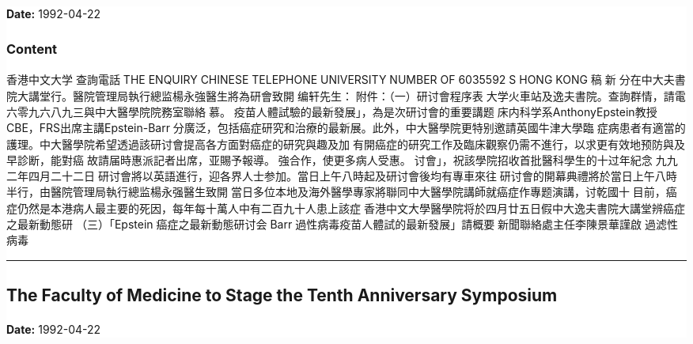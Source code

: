 **Date:** 1992-04-22

### Content

香港中文大学
查詢電話
THE
ENQUIRY
CHINESE
TELEPHONE
UNIVERSITY
NUMBER
OF
6035592
S
HONG
KONG
稿
新
分在中大夫書院大講堂行。醫院管理局執行總监楊永強醫生將為研會致開
编轩先生：
附件：（一）研讨會程序表
大学火車站及逸夫書院。查詢群情，請電六零九六八九三與中大醫學院院務室聯絡
慕。
疫苗人體試驗的最新發展」，為是次研讨會的重要講题
床内科学系AnthonyEpstein教授CBE，FRS出席主講Epstein-Barr
分廣泛，包括癌症研究和治療的最新展。此外，中大醫學院更特别邀請英國牛津大學臨
症病患者有適當的護理。中大醫學院希望透過該研讨會提高各方面對癌症的研究與趣及加
有開癌症的研究工作及臨床觀察仍需不進行，以求更有效地预防與及早診断，能對癌
故請届時惠派記者出席，亚賜予報導。
強合作，使更多病人受惠。
讨會」，祝該學院招收首批醫科學生的十过年紀念
九九二年四月二十二日
研讨會將以英語進行，迎各界人士参加。當日上午八時起及研讨會後均有專車來往
研讨會的開幕典禮將於當日上午八時半行，由醫院管理局執行總监楊永强醫生致開
當日多位本地及海外醫學專家將聯同中大醫學院講師就癌症作專题演講，讨乾國十
目前，癌症仍然是本港病人最主要的死因，每年每十萬人中有二百九十人患上該症
香港中文大學醫學院将於四月廿五日假中大逸夫書院大講堂辨癌症之最新動態研
（三）「Epstein
癌症之最新動態研讨会
Barr
過性病毒疫苗人體試的最新發展」請概要
新聞聯絡處主任李陳景華謹啟
過滤性病毒

---

## The Faculty of Medicine to Stage the Tenth Anniversary Symposium

**Date:** 1992-04-22
